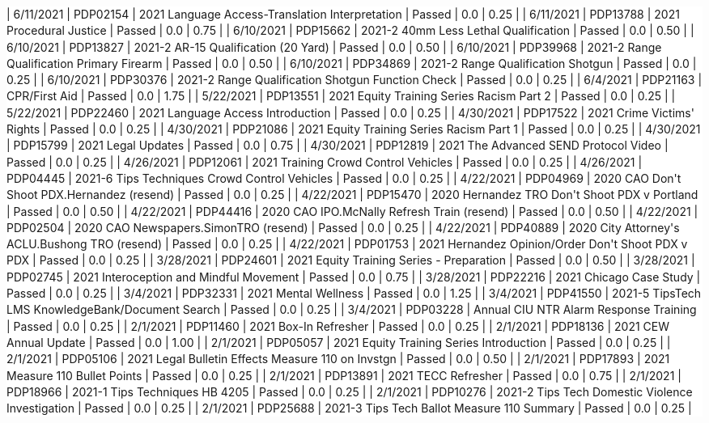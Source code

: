 | 6/11/2021 | PDP02154 | 2021 Language Access-Translation  Interpretation | Passed | 0.0 | 0.25 |
| 6/11/2021 | PDP13788 | 2021 Procedural Justice | Passed | 0.0 | 0.75 |
| 6/10/2021 | PDP15662 | 2021-2 40mm Less Lethal Qualification | Passed | 0.0 | 0.50 |
| 6/10/2021 | PDP13827 | 2021-2 AR-15 Qualification (20 Yard) | Passed | 0.0 | 0.50 |
| 6/10/2021 | PDP39968 | 2021-2 Range Qualification Primary Firearm | Passed | 0.0 | 0.50 |
| 6/10/2021 | PDP34869 | 2021-2 Range Qualification Shotgun | Passed | 0.0 | 0.25 |
| 6/10/2021 | PDP30376 | 2021-2 Range Qualification Shotgun Function Check | Passed | 0.0 | 0.25 |
| 6/4/2021 | PDP21163 | CPR/First Aid | Passed | 0.0 | 1.75 |
| 5/22/2021 | PDP13551 | 2021 Equity Training Series Racism Part 2 | Passed | 0.0 | 0.25 |
| 5/22/2021 | PDP22460 | 2021 Language Access Introduction | Passed | 0.0 | 0.25 |
| 4/30/2021 | PDP17522 | 2021 Crime Victims' Rights | Passed | 0.0 | 0.25 |
| 4/30/2021 | PDP21086 | 2021 Equity Training Series Racism Part 1 | Passed | 0.0 | 0.25 |
| 4/30/2021 | PDP15799 | 2021 Legal Updates | Passed | 0.0 | 0.75 |
| 4/30/2021 | PDP12819 | 2021 The Advanced SEND Protocol Video | Passed | 0.0 | 0.25 |
| 4/26/2021 | PDP12061 | 2021 Training Crowd Control Vehicles | Passed | 0.0 | 0.25 |
| 4/26/2021 | PDP04445 | 2021-6 Tips  Techniques Crowd Control Vehicles | Passed | 0.0 | 0.25 |
| 4/22/2021 | PDP04969 | 2020 CAO Don't Shoot PDX.Hernandez (resend) | Passed | 0.0 | 0.25 |
| 4/22/2021 | PDP15470 | 2020 Hernandez TRO Don't Shoot PDX v Portland | Passed | 0.0 | 0.50 |
| 4/22/2021 | PDP44416 | 2020 CAO IPO.McNally Refresh Train (resend) | Passed | 0.0 | 0.50 |
| 4/22/2021 | PDP02504 | 2020 CAO Newspapers.SimonTRO (resend) | Passed | 0.0 | 0.25 |
| 4/22/2021 | PDP40889 | 2020 City Attorney's ACLU.Bushong TRO (resend) | Passed | 0.0 | 0.25 |
| 4/22/2021 | PDP01753 | 2021 Hernandez Opinion/Order Don't Shoot PDX v PDX | Passed | 0.0 | 0.25 |
| 3/28/2021 | PDP24601 | 2021 Equity Training Series - Preparation | Passed | 0.0 | 0.50 |
| 3/28/2021 | PDP02745 | 2021 Interoception and Mindful Movement | Passed | 0.0 | 0.75 |
| 3/28/2021 | PDP22216 | 2021 Chicago Case Study | Passed | 0.0 | 0.25 |
| 3/4/2021 | PDP32331 | 2021 Mental Wellness | Passed | 0.0 | 1.25 |
| 3/4/2021 | PDP41550 | 2021-5 TipsTech LMS KnowledgeBank/Document Search | Passed | 0.0 | 0.25 |
| 3/4/2021 | PDP03228 | Annual CIU NTR Alarm Response Training | Passed | 0.0 | 0.25 |
| 2/1/2021 | PDP11460 | 2021 Box-In Refresher | Passed | 0.0 | 0.25 |
| 2/1/2021 | PDP18136 | 2021 CEW Annual Update | Passed | 0.0 | 1.00 |
| 2/1/2021 | PDP05057 | 2021 Equity Training Series Introduction | Passed | 0.0 | 0.25 |
| 2/1/2021 | PDP05106 | 2021 Legal Bulletin Effects Measure 110 on Invstgn | Passed | 0.0 | 0.50 |
| 2/1/2021 | PDP17893 | 2021 Measure 110 Bullet Points | Passed | 0.0 | 0.25 |
| 2/1/2021 | PDP13891 | 2021 TECC Refresher | Passed | 0.0 | 0.75 |
| 2/1/2021 | PDP18966 | 2021-1 Tips Techniques HB 4205 | Passed | 0.0 | 0.25 |
| 2/1/2021 | PDP10276 | 2021-2 Tips  Tech Domestic Violence Investigation | Passed | 0.0 | 0.25 |
| 2/1/2021 | PDP25688 | 2021-3 Tips  Tech Ballot Measure 110 Summary | Passed | 0.0 | 0.25 |